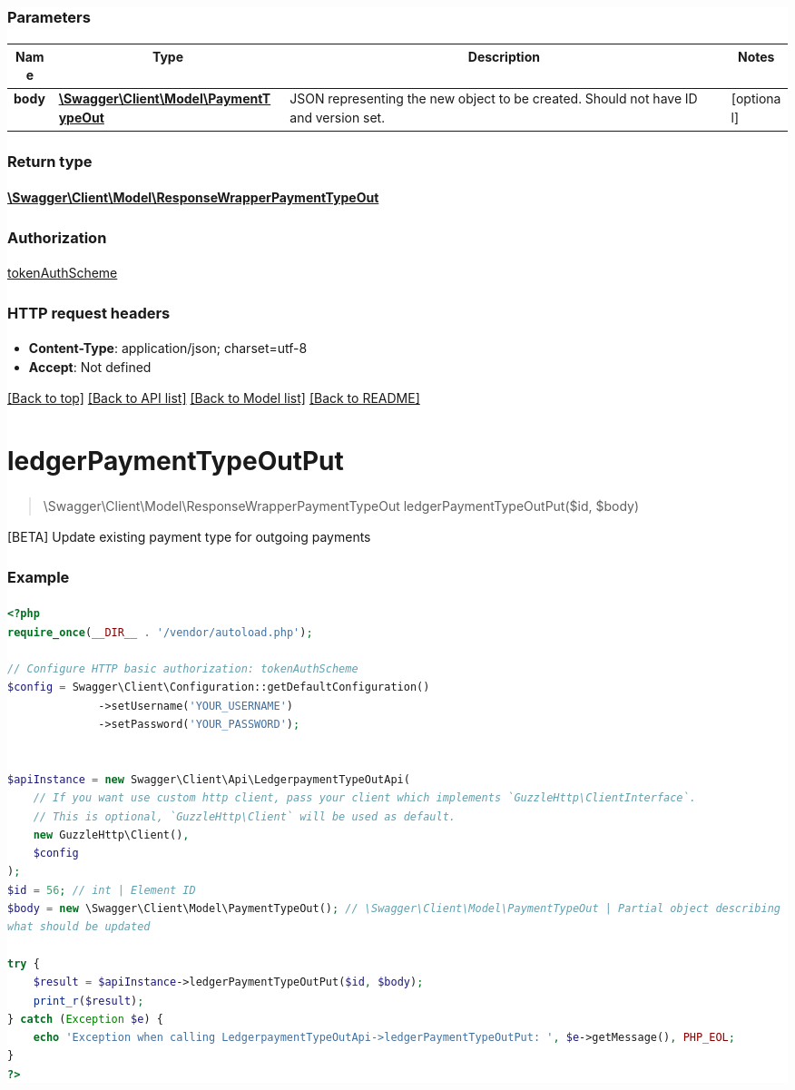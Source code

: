 ### Parameters

Name | Type | Description  | Notes
------------- | ------------- | ------------- | -------------
 **body** | [**\Swagger\Client\Model\PaymentTypeOut**](../Model/PaymentTypeOut.md)| JSON representing the new object to be created. Should not have ID and version set. | [optional]

### Return type

[**\Swagger\Client\Model\ResponseWrapperPaymentTypeOut**](../Model/ResponseWrapperPaymentTypeOut.md)

### Authorization

[tokenAuthScheme](../../README.md#tokenAuthScheme)

### HTTP request headers

 - **Content-Type**: application/json; charset=utf-8
 - **Accept**: Not defined

[[Back to top]](#) [[Back to API list]](../../README.md#documentation-for-api-endpoints) [[Back to Model list]](../../README.md#documentation-for-models) [[Back to README]](../../README.md)

# **ledgerPaymentTypeOutPut**
> \Swagger\Client\Model\ResponseWrapperPaymentTypeOut ledgerPaymentTypeOutPut($id, $body)

[BETA] Update existing payment type for outgoing payments



### Example
```php
<?php
require_once(__DIR__ . '/vendor/autoload.php');

// Configure HTTP basic authorization: tokenAuthScheme
$config = Swagger\Client\Configuration::getDefaultConfiguration()
              ->setUsername('YOUR_USERNAME')
              ->setPassword('YOUR_PASSWORD');


$apiInstance = new Swagger\Client\Api\LedgerpaymentTypeOutApi(
    // If you want use custom http client, pass your client which implements `GuzzleHttp\ClientInterface`.
    // This is optional, `GuzzleHttp\Client` will be used as default.
    new GuzzleHttp\Client(),
    $config
);
$id = 56; // int | Element ID
$body = new \Swagger\Client\Model\PaymentTypeOut(); // \Swagger\Client\Model\PaymentTypeOut | Partial object describing what should be updated

try {
    $result = $apiInstance->ledgerPaymentTypeOutPut($id, $body);
    print_r($result);
} catch (Exception $e) {
    echo 'Exception when calling LedgerpaymentTypeOutApi->ledgerPaymentTypeOutPut: ', $e->getMessage(), PHP_EOL;
}
?>
```
